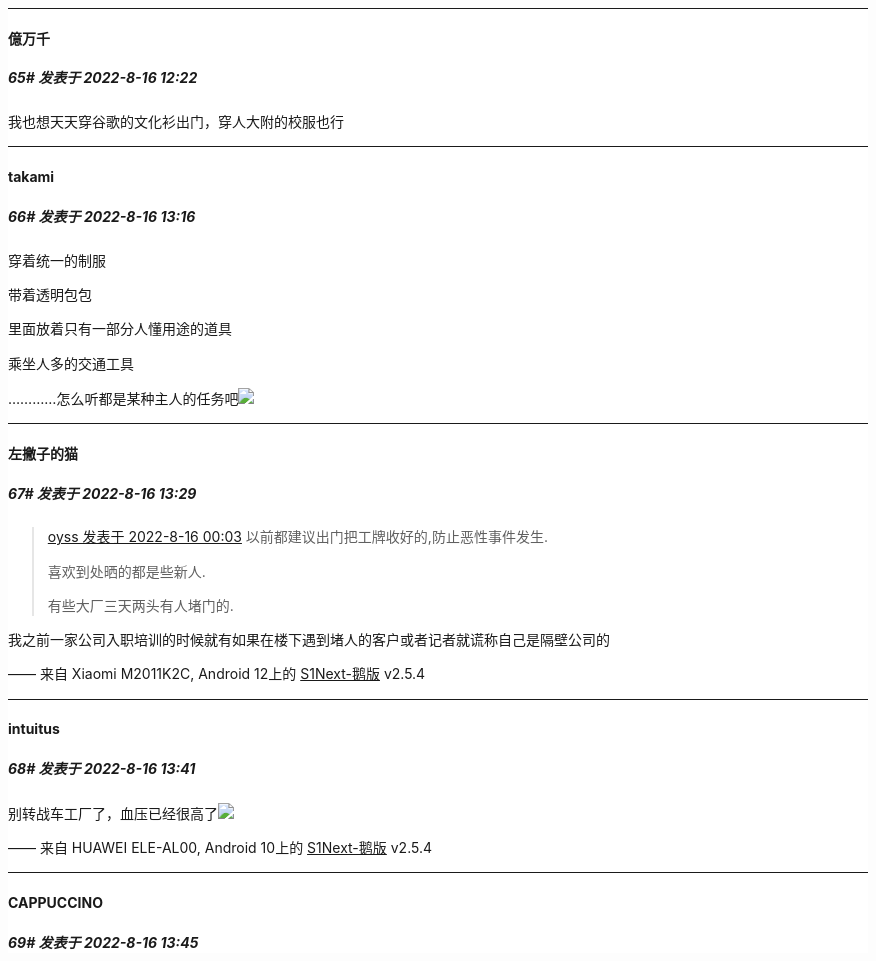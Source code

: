 *****

####  億万千  
##### 65#       发表于 2022-8-16 12:22

我也想天天穿谷歌的文化衫出门，穿人大附的校服也行



*****

####  takami  
##### 66#       发表于 2022-8-16 13:16

穿着统一的制服

带着透明包包

里面放着只有一部分人懂用途的道具

乘坐人多的交通工具

…………怎么听都是某种主人的任务吧<img src="https://static.saraba1st.com/image/smiley/face2017/037.png" referrerpolicy="no-referrer">



*****

####  左撇子的猫  
##### 67#       发表于 2022-8-16 13:29

<blockquote><a href="httphttps://bbs.saraba1st.com/2b/forum.php?mod=redirect&amp;goto=findpost&amp;pid=57082419&amp;ptid=2087146" target="_blank">oyss 发表于 2022-8-16 00:03</a>
以前都建议出门把工牌收好的,防止恶性事件发生.

喜欢到处晒的都是些新人.

有些大厂三天两头有人堵门的.</blockquote>
我之前一家公司入职培训的时候就有如果在楼下遇到堵人的客户或者记者就谎称自己是隔壁公司的

—— 来自 Xiaomi M2011K2C, Android 12上的 [S1Next-鹅版](https://github.com/ykrank/S1-Next/releases) v2.5.4



*****

####  intuitus  
##### 68#       发表于 2022-8-16 13:41

别转战车工厂了，血压已经很高了<img src="https://p.sda1.dev/6/1e8d8320d466c14708d6e11ae251ee53/IMG_2022071317_2752_6640.jpg" referrerpolicy="no-referrer">

—— 来自 HUAWEI ELE-AL00, Android 10上的 [S1Next-鹅版](https://github.com/ykrank/S1-Next/releases) v2.5.4



*****

####  CAPPUCCINO  
##### 69#       发表于 2022-8-16 13:45
